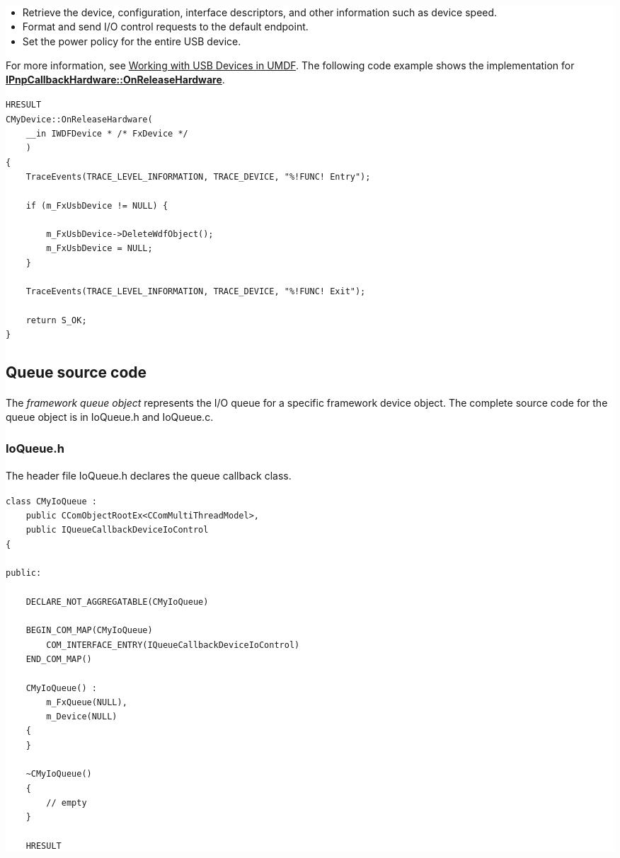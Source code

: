 - Retrieve the device, configuration, interface descriptors, and other information such as device speed.
- Format and send I/O control requests to the default endpoint.
- Set the power policy for the entire USB device.

For more information, see [Working with USB Devices in UMDF](../wdf/working-with-usb-devices-in-umdf-1-x-drivers.md).
The following code example shows the implementation for [**IPnpCallbackHardware::OnReleaseHardware**](/windows-hardware/drivers/ddi/wudfddi/nf-wudfddi-ipnpcallbackhardware-onreleasehardware).

```ManagedCPlusPlus
HRESULT
CMyDevice::OnReleaseHardware(
    __in IWDFDevice * /* FxDevice */
    )
{
    TraceEvents(TRACE_LEVEL_INFORMATION, TRACE_DEVICE, "%!FUNC! Entry");

    if (m_FxUsbDevice != NULL) {

        m_FxUsbDevice->DeleteWdfObject();
        m_FxUsbDevice = NULL;
    }

    TraceEvents(TRACE_LEVEL_INFORMATION, TRACE_DEVICE, "%!FUNC! Exit");

    return S_OK;
}
```

## Queue source code

The *framework queue object* represents the I/O queue for a specific framework device object. The complete source code for the queue object is in IoQueue.h and IoQueue.c.

### IoQueue.h

The header file IoQueue.h declares the queue callback class.

```ManagedCPlusPlus
class CMyIoQueue :
    public CComObjectRootEx<CComMultiThreadModel>,
    public IQueueCallbackDeviceIoControl
{

public:

    DECLARE_NOT_AGGREGATABLE(CMyIoQueue)

    BEGIN_COM_MAP(CMyIoQueue)
        COM_INTERFACE_ENTRY(IQueueCallbackDeviceIoControl)
    END_COM_MAP()

    CMyIoQueue() : 
        m_FxQueue(NULL),
        m_Device(NULL)
    {
    }

    ~CMyIoQueue()
    {
        // empty
    }

    HRESULT
```